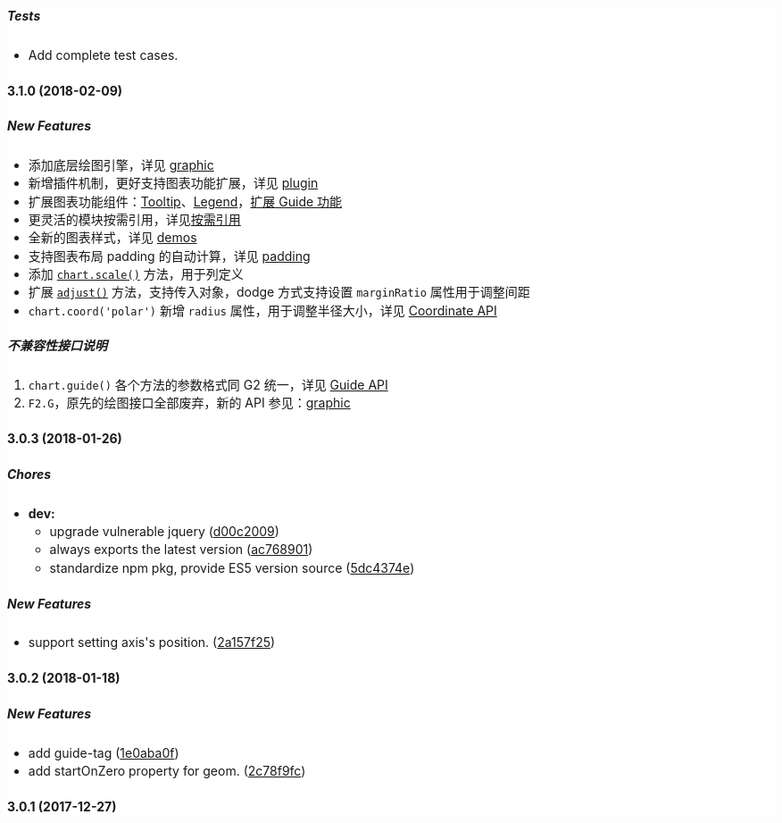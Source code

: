 ##### Tests

* Add complete test cases.



#### 3.1.0 (2018-02-09)

##### New Features

* 添加底层绘图引擎，详见 [graphic](./docs/developer/graphic.md)
* 新增插件机制，更好支持图表功能扩展，详见 [plugin](./docs/developer/plugin.md)
* 扩展图表功能组件：[Tooltip](./docs/api/tooltip.md)、[Legend](./docs/api/legend.md)，[扩展 Guide 功能](./docs/api/guide.md)
* 更灵活的模块按需引用，详见[按需引用](./docs/getting-started/require-on-demand.md)
* 全新的图表样式，详见 [demos](https://antvis.github.io/f2/demos/)
* 支持图表布局 padding 的自动计算，详见 [padding](./docs/api/chart.md#padding)
* 添加 [`chart.scale()`](./docs/api/chart.md#scale) 方法，用于列定义
* 扩展 [`adjust()`](./docs/api/geometry.md#adjust) 方法，支持传入对象，dodge 方式支持设置 `marginRatio` 属性用于调整间距
* `chart.coord('polar')` 新增 `radius` 属性，用于调整半径大小，详见 [Coordinate API](./docs/api/coordinate.md#%E6%9E%81%E5%9D%90%E6%A0%87%E7%B3%BB)

##### 不兼容性接口说明

1. `chart.guide()` 各个方法的参数格式同 G2 统一，详见 [Guide API](./docs/api/guide.md)
2. `F2.G`，原先的绘图接口全部废弃，新的 API 参见：[graphic](./docs/developer/graphic.md)



#### 3.0.3 (2018-01-26)

##### Chores

* **dev:**
  * upgrade vulnerable jquery ([d00c2009](https://github.com/antvis/f2/commit/d00c2009efc3bde666cc044a8f78ee35ab6af736))
  * always exports the latest version ([ac768901](https://github.com/antvis/f2/commit/ac768901be268c84b6e511be93b2b19462c3e0ab))
  * standardize npm pkg, provide ES5 version source ([5dc4374e](https://github.com/antvis/f2/commit/5dc4374e2eaafb54cd27f4f4114d955ac1f2511f))

##### New Features

* support setting axis's position. ([2a157f25](https://github.com/antvis/f2/commit/2a157f25dbbfc3f501eed919fb2aef51665e0849))

#### 3.0.2 (2018-01-18)

##### New Features

* add guide-tag ([1e0aba0f](https://github.com/antvis/f2/commit/1e0aba0fc9292eea409f2e5820d4aeb7dc86b81a))
* add startOnZero property for geom. ([2c78f9fc](https://github.com/antvis/f2/commit/2c78f9fc74de2a811cbed44f863d43b6c960c14e))

#### 3.0.1 (2017-12-27)
